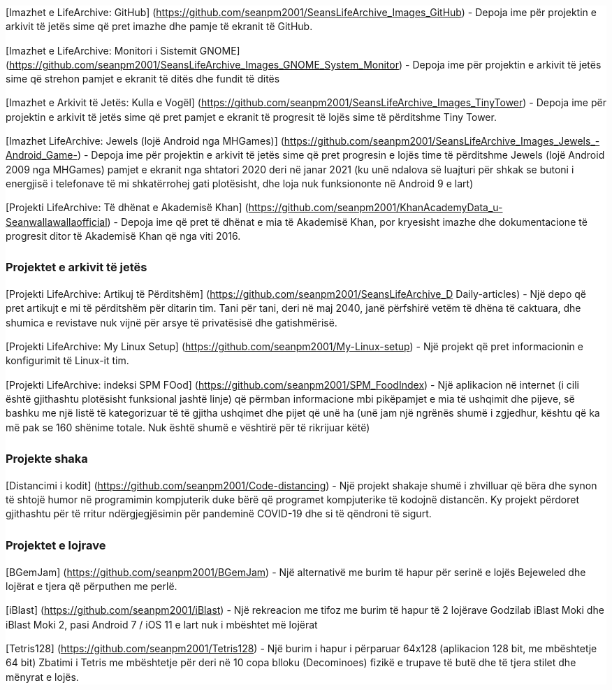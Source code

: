 [Imazhet e LifeArchive: GitHub] (https://github.com/seanpm2001/SeansLifeArchive_Images_GitHub) - Depoja ime për projektin e arkivit të jetës sime që pret imazhe dhe pamje të ekranit të GitHub.

[Imazhet e LifeArchive: Monitori i Sistemit GNOME] (https://github.com/seanpm2001/SeansLifeArchive_Images_GNOME_System_Monitor) - Depoja ime për projektin e arkivit të jetës sime që strehon pamjet e ekranit të ditës dhe fundit të ditës

[Imazhet e Arkivit të Jetës: Kulla e Vogël] (https://github.com/seanpm2001/SeansLifeArchive_Images_TinyTower) - Depoja ime për projektin e arkivit të jetës sime që pret pamjet e ekranit të progresit të lojës sime të përditshme Tiny Tower.

[Imazhet LifeArchive: Jewels (lojë Android nga MHGames)] (https://github.com/seanpm2001/SeansLifeArchive_Images_Jewels_-Android_Game-) - Depoja ime për projektin e arkivit të jetës sime që pret progresin e lojës time të përditshme Jewels (lojë Android 2009 nga MHGames) pamjet e ekranit nga shtatori 2020 deri në janar 2021 (ku unë ndalova së luajturi për shkak se butoni i energjisë i telefonave të mi shkatërrohej gati plotësisht, dhe loja nuk funksiononte në Android 9 e lart)

[Projekti LifeArchive: Të dhënat e Akademisë Khan] (https://github.com/seanpm2001/KhanAcademyData_u-Seanwallawallaofficial) - Depoja ime që pret të dhënat e mia të Akademisë Khan, por kryesisht imazhe dhe dokumentacione të progresit ditor të Akademisë Khan që nga viti 2016.

### Projektet e arkivit të jetës

[Projekti LifeArchive: Artikuj të Përditshëm] (https://github.com/seanpm2001/SeansLifeArchive_D Daily-articles) - Një depo që pret artikujt e mi të përditshëm për ditarin tim. Tani për tani, deri në maj 2040, janë përfshirë vetëm të dhëna të caktuara, dhe shumica e revistave nuk vijnë për arsye të privatësisë dhe gatishmërisë.

[Projekti LifeArchive: My Linux Setup] (https://github.com/seanpm2001/My-Linux-setup) - Një projekt që pret informacionin e konfigurimit të Linux-it tim.

[Projekti LifeArchive: indeksi SPM FOod] (https://github.com/seanpm2001/SPM_FoodIndex) - Një aplikacion në internet (i cili është gjithashtu plotësisht funksional jashtë linje) që përmban informacione mbi pikëpamjet e mia të ushqimit dhe pijeve, së bashku me një listë të kategorizuar të të gjitha ushqimet dhe pijet që unë ha (unë jam një ngrënës shumë i zgjedhur, kështu që ka më pak se 160 shënime totale. Nuk është shumë e vështirë për të rikrijuar këtë)

### Projekte shaka

[Distancimi i kodit] (https://github.com/seanpm2001/Code-distancing) - Një projekt shakaje shumë i zhvilluar që bëra dhe synon të shtojë humor në programimin kompjuterik duke bërë që programet kompjuterike të kodojnë distancën. Ky projekt përdoret gjithashtu për të rritur ndërgjegjësimin për pandeminë COVID-19 dhe si të qëndroni të sigurt.

### Projektet e lojrave

[BGemJam] (https://github.com/seanpm2001/BGemJam) - Një alternativë me burim të hapur për serinë e lojës Bejeweled dhe lojërat e tjera që përputhen me perlë.

[iBlast] (https://github.com/seanpm2001/iBlast) - Një rekreacion me tifoz me burim të hapur të 2 lojërave Godzilab iBlast Moki dhe iBlast Moki 2, pasi Android 7 / iOS 11 e lart nuk i mbështet më lojërat

[Tetris128] (https://github.com/seanpm2001/Tetris128) - Një burim i hapur i përparuar 64x128 (aplikacion 128 bit, me mbështetje 64 bit) Zbatimi i Tetris me mbështetje për deri në 10 copa blloku (Decominoes) fizikë e trupave të butë dhe të tjera stilet dhe mënyrat e lojës.
